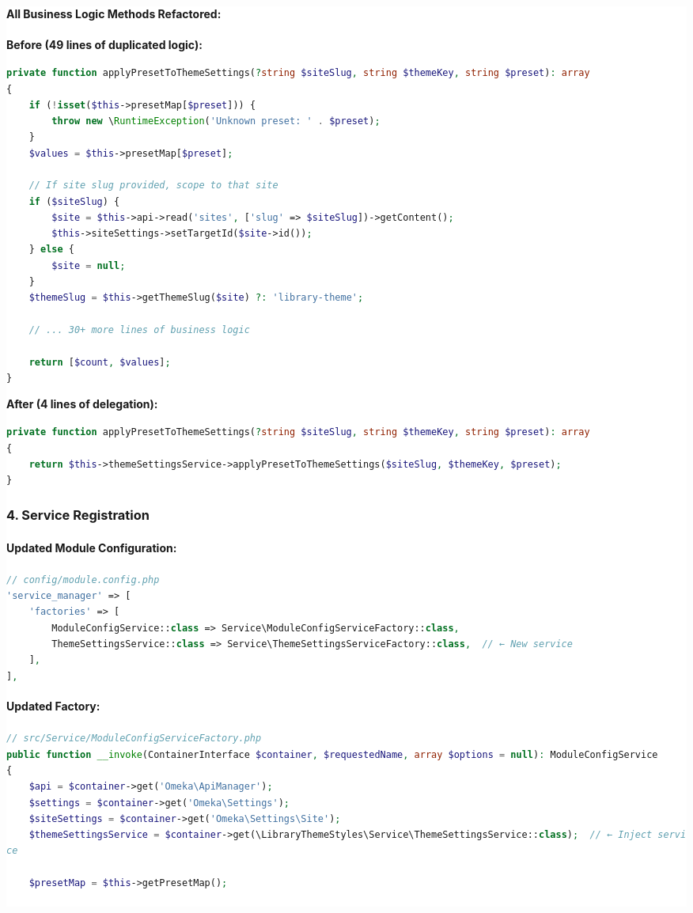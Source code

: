 #### **All Business Logic Methods Refactored:**

**Before (49 lines of duplicated logic):**
```php
private function applyPresetToThemeSettings(?string $siteSlug, string $themeKey, string $preset): array
{
    if (!isset($this->presetMap[$preset])) {
        throw new \RuntimeException('Unknown preset: ' . $preset);
    }
    $values = $this->presetMap[$preset];

    // If site slug provided, scope to that site
    if ($siteSlug) {
        $site = $this->api->read('sites', ['slug' => $siteSlug])->getContent();
        $this->siteSettings->setTargetId($site->id());
    } else {
        $site = null;
    }
    $themeSlug = $this->getThemeSlug($site) ?: 'library-theme';

    // ... 30+ more lines of business logic
    
    return [$count, $values];
}
```

**After (4 lines of delegation):**
```php
private function applyPresetToThemeSettings(?string $siteSlug, string $themeKey, string $preset): array
{
    return $this->themeSettingsService->applyPresetToThemeSettings($siteSlug, $themeKey, $preset);
}
```

### **4. Service Registration**

#### **Updated Module Configuration:**
```php
// config/module.config.php
'service_manager' => [
    'factories' => [
        ModuleConfigService::class => Service\ModuleConfigServiceFactory::class,
        ThemeSettingsService::class => Service\ThemeSettingsServiceFactory::class,  // ← New service
    ],
],
```

#### **Updated Factory:**
```php
// src/Service/ModuleConfigServiceFactory.php
public function __invoke(ContainerInterface $container, $requestedName, array $options = null): ModuleConfigService
{
    $api = $container->get('Omeka\ApiManager');
    $settings = $container->get('Omeka\Settings');
    $siteSettings = $container->get('Omeka\Settings\Site');
    $themeSettingsService = $container->get(\LibraryThemeStyles\Service\ThemeSettingsService::class);  // ← Inject service
    
    $presetMap = $this->getPresetMap();
    
```